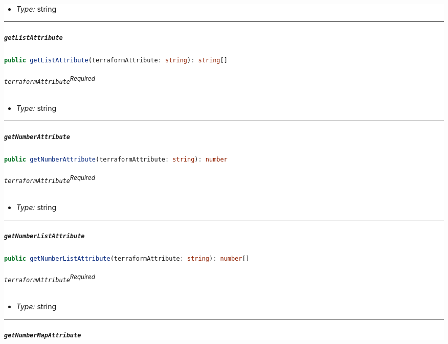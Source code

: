 - *Type:* string

---

##### `getListAttribute` <a name="getListAttribute" id="@cdktf/provider-okta.appSwa.AppSwaTimeoutsOutputReference.getListAttribute"></a>

```typescript
public getListAttribute(terraformAttribute: string): string[]
```

###### `terraformAttribute`<sup>Required</sup> <a name="terraformAttribute" id="@cdktf/provider-okta.appSwa.AppSwaTimeoutsOutputReference.getListAttribute.parameter.terraformAttribute"></a>

- *Type:* string

---

##### `getNumberAttribute` <a name="getNumberAttribute" id="@cdktf/provider-okta.appSwa.AppSwaTimeoutsOutputReference.getNumberAttribute"></a>

```typescript
public getNumberAttribute(terraformAttribute: string): number
```

###### `terraformAttribute`<sup>Required</sup> <a name="terraformAttribute" id="@cdktf/provider-okta.appSwa.AppSwaTimeoutsOutputReference.getNumberAttribute.parameter.terraformAttribute"></a>

- *Type:* string

---

##### `getNumberListAttribute` <a name="getNumberListAttribute" id="@cdktf/provider-okta.appSwa.AppSwaTimeoutsOutputReference.getNumberListAttribute"></a>

```typescript
public getNumberListAttribute(terraformAttribute: string): number[]
```

###### `terraformAttribute`<sup>Required</sup> <a name="terraformAttribute" id="@cdktf/provider-okta.appSwa.AppSwaTimeoutsOutputReference.getNumberListAttribute.parameter.terraformAttribute"></a>

- *Type:* string

---

##### `getNumberMapAttribute` <a name="getNumberMapAttribute" id="@cdktf/provider-okta.appSwa.AppSwaTimeoutsOutputReference.getNumberMapAttribute"></a>
